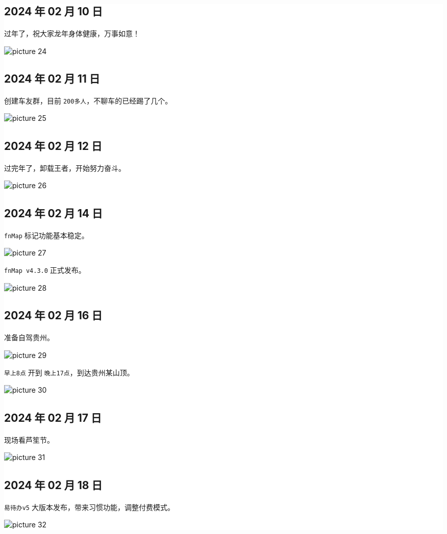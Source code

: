 2024 年 02 月 10 日
----------------

过年了，祝大家龙年身体健康，万事如意！

![picture 24](https://p3-juejin.byteimg.com/tos-cn-i-k3u1fbpfcp/1e4c120a8af54c5e9f5d50d23f2b7efa~tplv-k3u1fbpfcp-jj-mark:3024:0:0:0:q75.awebp#?w=1080&h=692&s=299663&e=png&b=fefdfd)

2024 年 02 月 11 日
----------------

创建车友群，目前 `200多人`，不聊车的已经踢了几个。

![picture 25](https://p3-juejin.byteimg.com/tos-cn-i-k3u1fbpfcp/8f1cc0bd9f09477281ab1024e6351fda~tplv-k3u1fbpfcp-jj-mark:3024:0:0:0:q75.awebp#?w=1080&h=855&s=214890&e=png&b=fdfcfc)

2024 年 02 月 12 日
----------------

过完年了，卸载王者，开始努力奋斗。

![picture 26](https://p3-juejin.byteimg.com/tos-cn-i-k3u1fbpfcp/c31c0160e06447a7b0b2ec0c07687de9~tplv-k3u1fbpfcp-jj-mark:3024:0:0:0:q75.awebp#?w=1080&h=719&s=164268&e=png&b=fefdfd)

2024 年 02 月 14 日
----------------

`fnMap` 标记功能基本稳定。

![picture 27](https://p3-juejin.byteimg.com/tos-cn-i-k3u1fbpfcp/7c35f6312dfd4367804349f0633a0db6~tplv-k3u1fbpfcp-jj-mark:3024:0:0:0:q75.awebp#?w=1080&h=1401&s=542878&e=png&b=fefefe)

`fnMap v4.3.0` 正式发布。

![picture 28](https://p3-juejin.byteimg.com/tos-cn-i-k3u1fbpfcp/ff2886dcf4d84ffabc26a07af935fef2~tplv-k3u1fbpfcp-jj-mark:3024:0:0:0:q75.awebp#?w=1080&h=489&s=122210&e=png&b=fcfbfb)

2024 年 02 月 16 日
----------------

准备自驾贵州。

![picture 29](https://p3-juejin.byteimg.com/tos-cn-i-k3u1fbpfcp/d232000f54a446688652b0e035349df4~tplv-k3u1fbpfcp-jj-mark:3024:0:0:0:q75.awebp#?w=1080&h=882&s=281450&e=png&b=ffffff)

`早上8点` 开到 `晚上17点`，到达贵州某山顶。

![picture 30](https://p3-juejin.byteimg.com/tos-cn-i-k3u1fbpfcp/30d7fbb20da44896bf99480f2d8aae56~tplv-k3u1fbpfcp-jj-mark:3024:0:0:0:q75.awebp#?w=1080&h=1072&s=495673&e=png&b=fefdfd)

2024 年 02 月 17 日
----------------

现场看芦笙节。

![picture 31](https://p3-juejin.byteimg.com/tos-cn-i-k3u1fbpfcp/9e62f556ea394cb0886f41e67c0e8fa9~tplv-k3u1fbpfcp-jj-mark:3024:0:0:0:q75.awebp#?w=1080&h=924&s=477009&e=png&b=fcf9f9)

2024 年 02 月 18 日
----------------

`易待办v5` 大版本发布，带来习惯功能，调整付费模式。

![picture 32](https://p3-juejin.byteimg.com/tos-cn-i-k3u1fbpfcp/25858a67821d4a01ade9f1c5cb502741~tplv-k3u1fbpfcp-jj-mark:3024:0:0:0:q75.awebp#?w=1080&h=1730&s=570753&e=png&b=fdfdfd)
